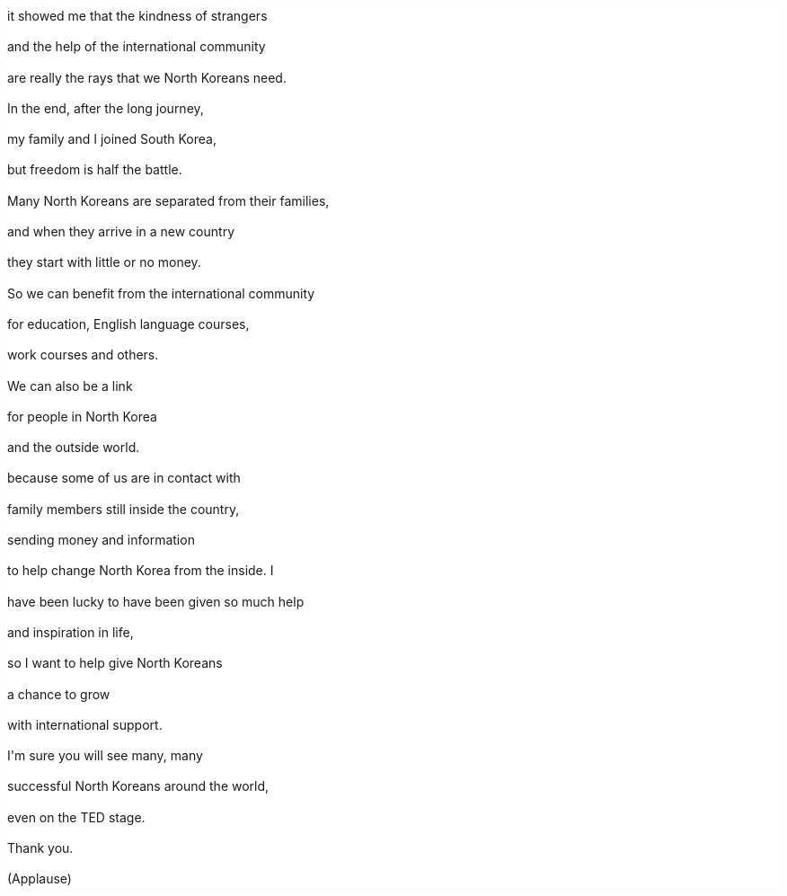 it showed me that the kindness of strangers

and the help of the international community

are really the rays that we North Koreans need.

In the end, after the long journey,

my family and I joined South Korea,

but freedom is half the battle.

Many North Koreans are separated from their families,

and when they arrive in a new country

they start with little or no money.

So we can benefit from the international community

for education, English language courses,

work courses and others.

We can also be a link

for people in North Korea

and the outside world.

because some of us are in contact with

family members still inside the country,

sending money and information

to help change North Korea from the inside.  I

have been lucky to have been given so much help

and inspiration in life,

so I want to help give North Koreans

a chance to grow

with international support.

I'm sure you will see many, many

successful North Koreans around the world,

even on the TED stage.

Thank you.

(Applause)

